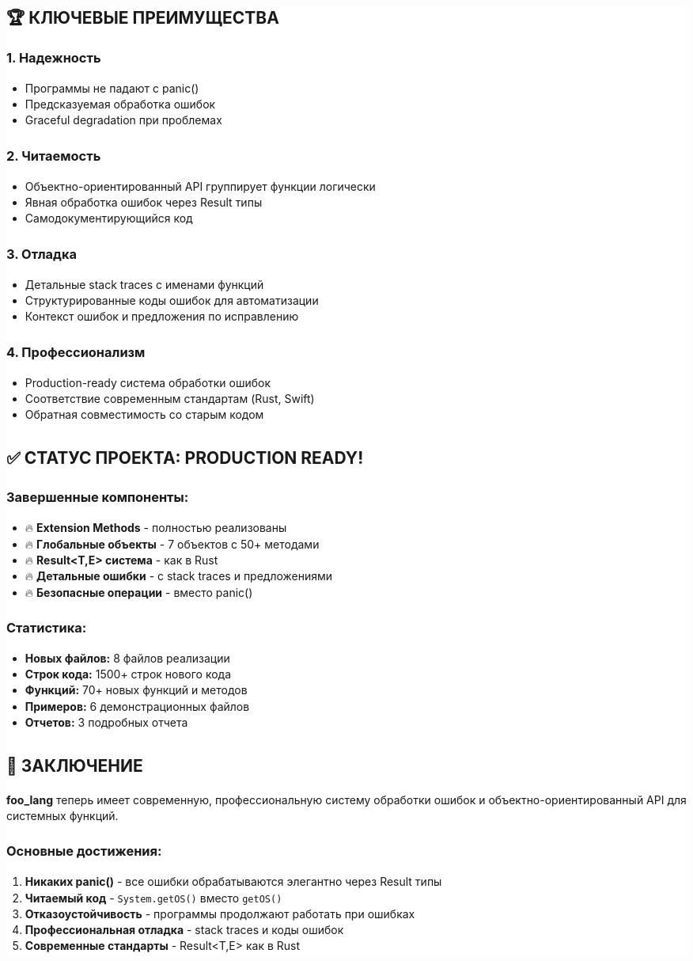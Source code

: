 ## 🏆 **КЛЮЧЕВЫЕ ПРЕИМУЩЕСТВА**

### 1. **Надежность**
- Программы не падают с panic()
- Предсказуемая обработка ошибок  
- Graceful degradation при проблемах

### 2. **Читаемость**
- Объектно-ориентированный API группирует функции логически
- Явная обработка ошибок через Result типы
- Самодокументирующийся код

### 3. **Отладка**
- Детальные stack traces с именами функций
- Структурированные коды ошибок для автоматизации
- Контекст ошибок и предложения по исправлению

### 4. **Профессионализм**
- Production-ready система обработки ошибок
- Соответствие современным стандартам (Rust, Swift)
- Обратная совместимость со старым кодом

## ✅ **СТАТУС ПРОЕКТА: PRODUCTION READY!**

### Завершенные компоненты:
- 🔥 **Extension Methods** - полностью реализованы
- 🔥 **Глобальные объекты** - 7 объектов с 50+ методами  
- 🔥 **Result<T,E> система** - как в Rust
- 🔥 **Детальные ошибки** - с stack traces и предложениями
- 🔥 **Безопасные операции** - вместо panic()

### Статистика:
- **Новых файлов:** 8 файлов реализации
- **Строк кода:** 1500+ строк нового кода
- **Функций:** 70+ новых функций и методов
- **Примеров:** 6 демонстрационных файлов
- **Отчетов:** 3 подробных отчета

## 🎊 **ЗАКЛЮЧЕНИЕ**

**foo_lang** теперь имеет современную, профессиональную систему обработки ошибок и объектно-ориентированный API для системных функций.

### Основные достижения:
1. **Никаких panic()** - все ошибки обрабатываются элегантно через Result типы
2. **Читаемый код** - `System.getOS()` вместо `getOS()`  
3. **Отказоустойчивость** - программы продолжают работать при ошибках
4. **Профессиональная отладка** - stack traces и коды ошибок
5. **Современные стандарты** - Result<T,E> как в Rust
